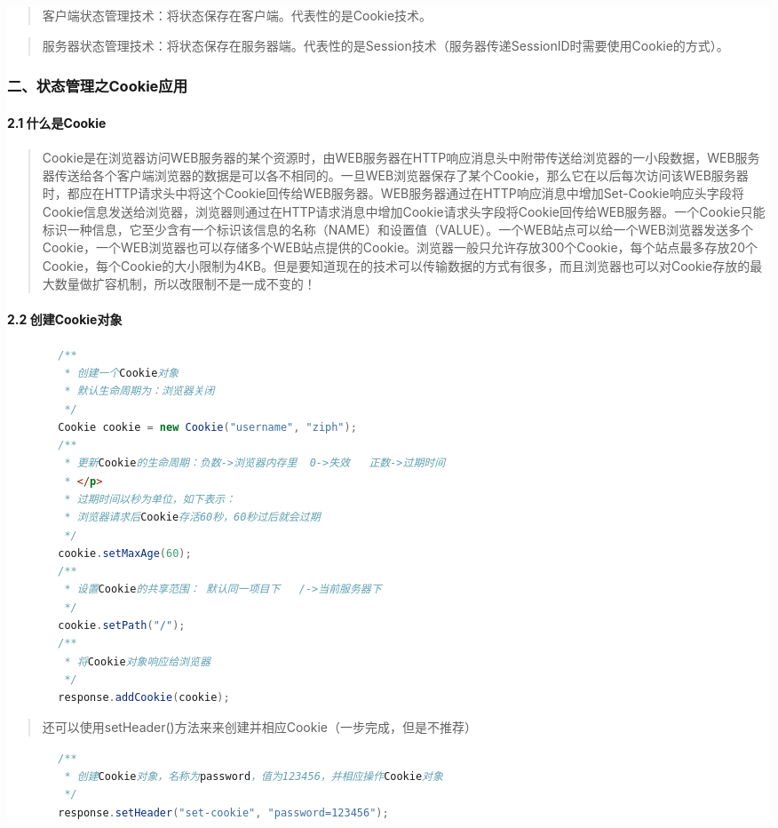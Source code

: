 > 客户端状态管理技术：将状态保存在客户端。代表性的是Cookie技术。

> 服务器状态管理技术：将状态保存在服务器端。代表性的是Session技术（服务器传递SessionID时需要使用Cookie的方式）。



### 二、状态管理之Cookie应用



#### 2.1 什么是Cookie

> ​	Cookie是在浏览器访问WEB服务器的某个资源时，由WEB服务器在HTTP响应消息头中附带传送给浏览器的一小段数据，WEB服务器传送给各个客户端浏览器的数据是可以各不相同的。
> ​	一旦WEB浏览器保存了某个Cookie，那么它在以后每次访问该WEB服务器时，都应在HTTP请求头中将这个Cookie回传给WEB服务器。
> ​	WEB服务器通过在HTTP响应消息中增加Set-Cookie响应头字段将Cookie信息发送给浏览器，浏览器则通过在HTTP请求消息中增加Cookie请求头字段将Cookie回传给WEB服务器。
> ​	一个Cookie只能标识一种信息，它至少含有一个标识该信息的名称（NAME）和设置值（VALUE）。
> ​	一个WEB站点可以给一个WEB浏览器发送多个Cookie，一个WEB浏览器也可以存储多个WEB站点提供的Cookie。
> ​	浏览器一般只允许存放300个Cookie，每个站点最多存放20个Cookie，每个Cookie的大小限制为4KB。但是要知道现在的技术可以传输数据的方式有很多，而且浏览器也可以对Cookie存放的最大数量做扩容机制，所以改限制不是一成不变的！



#### 2.2 创建Cookie对象

```java
		/**
         * 创建一个Cookie对象
         * 默认生命周期为：浏览器关闭
         */
        Cookie cookie = new Cookie("username", "ziph");
        /**
         * 更新Cookie的生命周期：负数->浏览器内存里  0->失效   正数->过期时间
         * </p>
         * 过期时间以秒为单位，如下表示：
         * 浏览器请求后Cookie存活60秒，60秒过后就会过期
         */
        cookie.setMaxAge(60);
        /**
         * 设置Cookie的共享范围： 默认同一项目下   /->当前服务器下
         */
        cookie.setPath("/");
        /**
         * 将Cookie对象响应给浏览器
         */
        response.addCookie(cookie);
```

> 还可以使用setHeader()方法来来创建并相应Cookie（一步完成，但是不推荐）

```java
        /**
         * 创建Cookie对象，名称为password，值为123456，并相应操作Cookie对象
         */
        response.setHeader("set-cookie", "password=123456");
```
